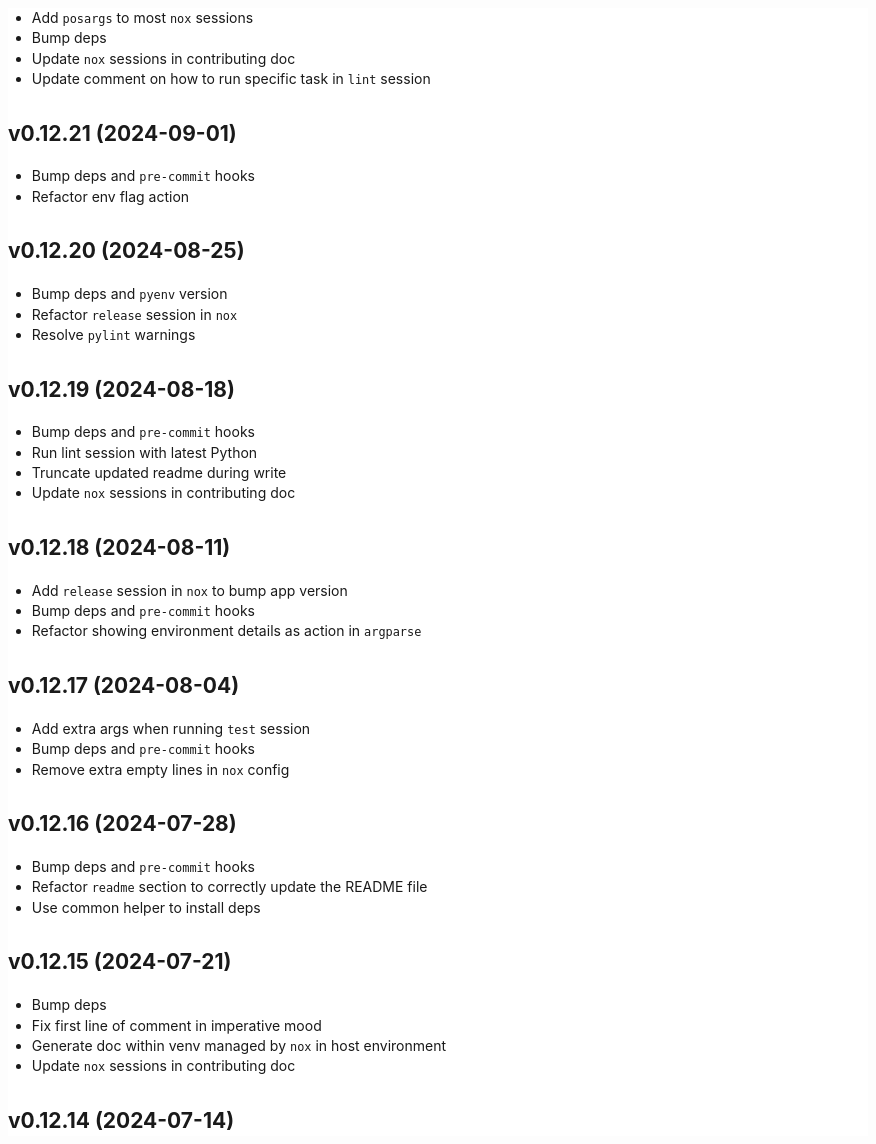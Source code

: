 - Add `posargs` to most `nox` sessions
- Bump deps
- Update `nox` sessions in contributing doc
- Update comment on how to run specific task in `lint` session

## v0.12.21 (2024-09-01)

- Bump deps and `pre-commit` hooks
- Refactor env flag action

## v0.12.20 (2024-08-25)

- Bump deps and `pyenv` version
- Refactor `release` session in `nox`
- Resolve `pylint` warnings

## v0.12.19 (2024-08-18)

- Bump deps and `pre-commit` hooks
- Run lint session with latest Python
- Truncate updated readme during write
- Update `nox` sessions in contributing doc

## v0.12.18 (2024-08-11)

- Add `release` session in `nox` to bump app version
- Bump deps and `pre-commit` hooks
- Refactor showing environment details as action in `argparse`

## v0.12.17 (2024-08-04)

- Add extra args when running `test` session
- Bump deps and `pre-commit` hooks
- Remove extra empty lines in `nox` config

## v0.12.16 (2024-07-28)

- Bump deps and `pre-commit` hooks
- Refactor `readme` section to correctly update the README file
- Use common helper to install deps

## v0.12.15 (2024-07-21)

- Bump deps
- Fix first line of comment in imperative mood
- Generate doc within venv managed by `nox` in host environment
- Update `nox` sessions in contributing doc

## v0.12.14 (2024-07-14)
